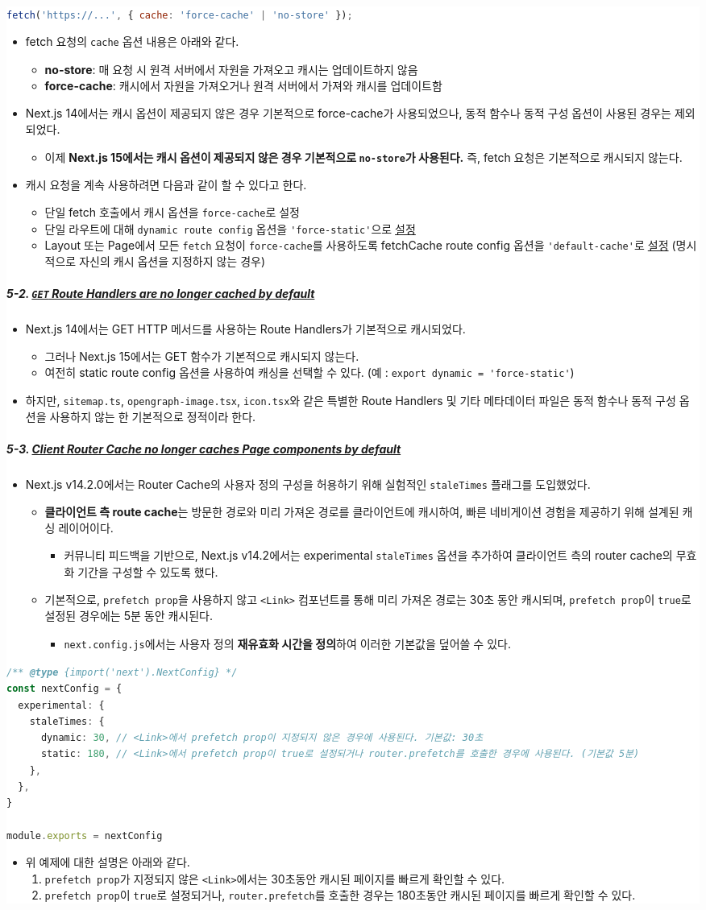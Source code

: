 ```js
fetch('https://...', { cache: 'force-cache' | 'no-store' });
```
- fetch 요청의 `cache` 옵션 내용은 아래와 같다.
	- **no-store**: 매 요청 시 원격 서버에서 자원을 가져오고 캐시는 업데이트하지 않음
	- **force-cache**: 캐시에서 자원을 가져오거나 원격 서버에서 가져와 캐시를 업데이트함

- Next.js 14에서는 캐시 옵션이 제공되지 않은 경우 기본적으로 force-cache가 사용되었으나, 동적 함수나 동적 구성 옵션이 사용된 경우는 제외되었다.
	- 이제 **Next.js 15에서는 캐시 옵션이 제공되지 않은 경우 기본적으로 `no-store`가 사용된다.** 즉, fetch 요청은 기본적으로 캐시되지 않는다.

- 캐시 요청을 계속 사용하려면 다음과 같이 할 수 있다고 한다.
	- 단일 fetch 호출에서 캐시 옵션을 `force-cache`로 설정
	- 단일 라우트에 대해 `dynamic route config` 옵션을 `'force-static'`으로 [설정](https://nextjs.org/docs/app/api-reference/file-conventions/route-segment-config#dynamic)
	- Layout 또는 Page에서 모든 `fetch` 요청이 `force-cache`를 사용하도록 fetchCache route config 옵션을 `'default-cache'`로 [설정](https://nextjs.org/docs/app/api-reference/file-conventions/route-segment-config#fetchcache) (명시적으로 자신의 캐시 옵션을 지정하지 않는 경우)

##### 5-2. [`GET` Route Handlers are no longer cached by default](https://nextjs.org/blog/next-15#get-route-handlers-are-no-longer-cached-by-default)
- Next.js 14에서는 GET HTTP 메서드를 사용하는 Route Handlers가 기본적으로 캐시되었다.
	- 그러나 Next.js 15에서는 GET 함수가 기본적으로 캐시되지 않는다.
	- 여전히 static route config 옵션을 사용하여 캐싱을 선택할 수 있다. (예 : `export dynamic = 'force-static'`)

- 하지만, `sitemap.ts`, `opengraph-image.tsx`, `icon.tsx`와 같은 특별한 Route Handlers 및 기타 메타데이터 파일은 동적 함수나 동적 구성 옵션을 사용하지 않는 한 기본적으로 정적이라 한다.

##### 5-3.  [Client Router Cache no longer caches Page components by default](https://nextjs.org/blog/next-15#client-router-cache-no-longer-caches-page-components-by-default)

- Next.js v14.2.0에서는 Router Cache의 사용자 정의 구성을 허용하기 위해 실험적인 `staleTimes` 플래그를 도입했었다.
	- **클라이언트 측 route cache**는 방문한 경로와 미리 가져온 경로를 클라이언트에 캐시하여, 빠른 네비게이션 경험을 제공하기 위해 설계된 캐싱 레이어이다.
		- 커뮤니티 피드백을 기반으로, Next.js v14.2에서는 experimental `staleTimes` 옵션을 추가하여 클라이언트 측의 router cache의 무효화 기간을 구성할 수 있도록 했다.
	
	- 기본적으로, `prefetch prop`을 사용하지 않고 `<Link>` 컴포넌트를 통해 미리 가져온 경로는 30초 동안 캐시되며, `prefetch prop`이 `true`로 설정된 경우에는 5분 동안 캐시된다. 
		- `next.config.js`에서는 사용자 정의 **재유효화 시간을 정의**하여 이러한 기본값을 덮어쓸 수 있다.
```ts
/** @type {import('next').NextConfig} */
const nextConfig = {
  experimental: {
    staleTimes: {
      dynamic: 30, // <Link>에서 prefetch prop이 지정되지 않은 경우에 사용된다. 기본값: 30초
      static: 180, // <Link>에서 prefetch prop이 true로 설정되거나 router.prefetch를 호출한 경우에 사용된다. (기본값 5분)
    },
  },
}

module.exports = nextConfig
```
- 위 예제에 대한 설명은 아래와 같다.
	1. `prefetch prop`가 지정되지 않은 `<Link>`에서는 30초동안 캐시된 페이지를 빠르게 확인할 수 있다.
	2. `prefetch prop`이 `true`로 설정되거나, `router.prefetch`를 호출한 경우는 180초동안 캐시된 페이지를 빠르게 확인할 수 있다.
